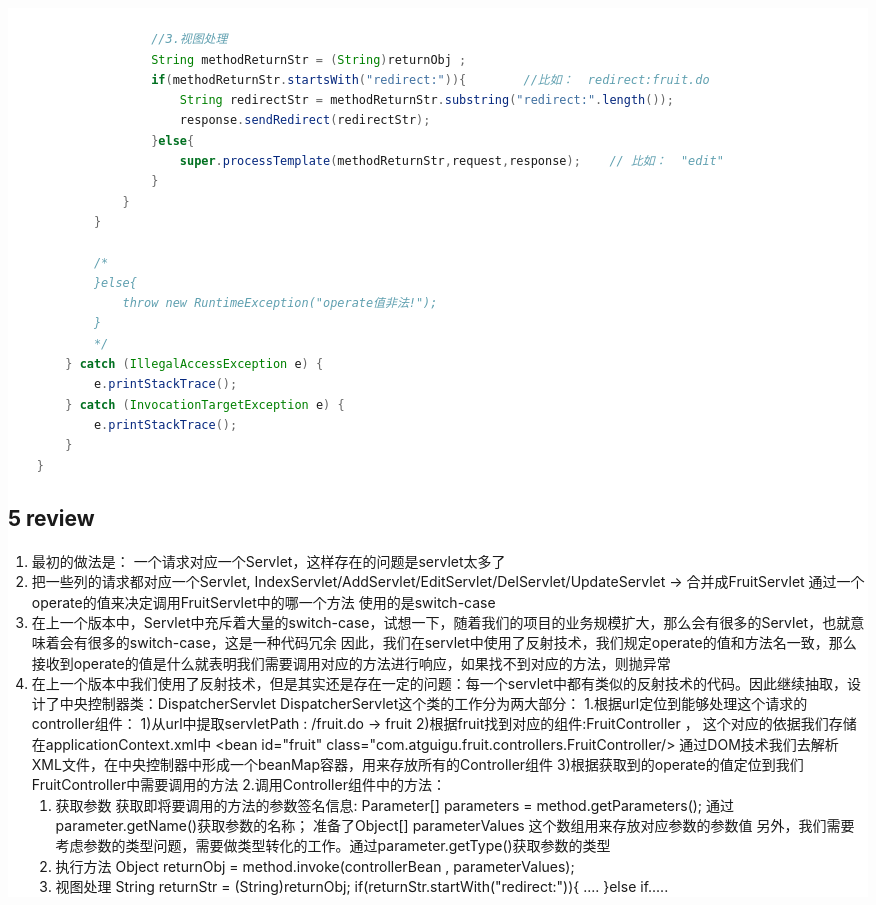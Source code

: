 ```java

                    //3.视图处理
                    String methodReturnStr = (String)returnObj ;
                    if(methodReturnStr.startsWith("redirect:")){        //比如：  redirect:fruit.do
                        String redirectStr = methodReturnStr.substring("redirect:".length());
                        response.sendRedirect(redirectStr);
                    }else{
                        super.processTemplate(methodReturnStr,request,response);    // 比如：  "edit"
                    }
                }
            }

            /*
            }else{
                throw new RuntimeException("operate值非法!");
            }
            */
        } catch (IllegalAccessException e) {
            e.printStackTrace();
        } catch (InvocationTargetException e) {
            e.printStackTrace();
        }
    }
```

## 5 review

1. 最初的做法是： 一个请求对应一个Servlet，这样存在的问题是servlet太多了
2. 把一些列的请求都对应一个Servlet, IndexServlet/AddServlet/EditServlet/DelServlet/UpdateServlet -> 合并成FruitServlet
   通过一个operate的值来决定调用FruitServlet中的哪一个方法
   使用的是switch-case
3. 在上一个版本中，Servlet中充斥着大量的switch-case，试想一下，随着我们的项目的业务规模扩大，那么会有很多的Servlet，也就意味着会有很多的switch-case，这是一种代码冗余
   因此，我们在servlet中使用了反射技术，我们规定operate的值和方法名一致，那么接收到operate的值是什么就表明我们需要调用对应的方法进行响应，如果找不到对应的方法，则抛异常
4. 在上一个版本中我们使用了反射技术，但是其实还是存在一定的问题：每一个servlet中都有类似的反射技术的代码。因此继续抽取，设计了中央控制器类：DispatcherServlet
   DispatcherServlet这个类的工作分为两大部分：
   1.根据url定位到能够处理这个请求的controller组件：
    1)从url中提取servletPath : /fruit.do -> fruit
    2)根据fruit找到对应的组件:FruitController ， 这个对应的依据我们存储在applicationContext.xml中
      <bean id="fruit" class="com.atguigu.fruit.controllers.FruitController/>
      通过DOM技术我们去解析XML文件，在中央控制器中形成一个beanMap容器，用来存放所有的Controller组件
    3)根据获取到的operate的值定位到我们FruitController中需要调用的方法
   2.调用Controller组件中的方法：
    1) 获取参数
       获取即将要调用的方法的参数签名信息: Parameter[] parameters = method.getParameters();
       通过parameter.getName()获取参数的名称；
       准备了Object[] parameterValues 这个数组用来存放对应参数的参数值
       另外，我们需要考虑参数的类型问题，需要做类型转化的工作。通过parameter.getType()获取参数的类型
    2) 执行方法
       Object returnObj = method.invoke(controllerBean , parameterValues);
    3) 视图处理
       String returnStr = (String)returnObj;
       if(returnStr.startWith("redirect:")){
        ....
       }else if.....

